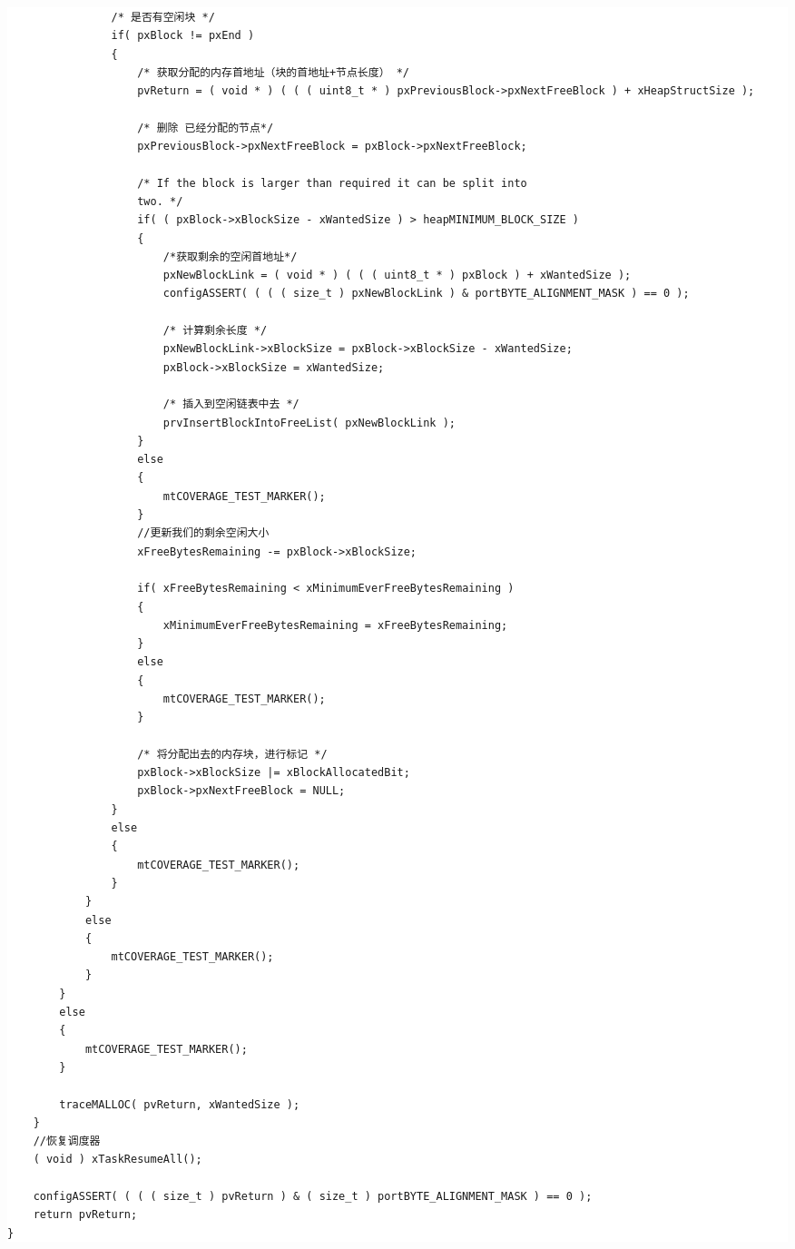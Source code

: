     				/* 是否有空闲块 */
    				if( pxBlock != pxEnd )
    				{
    					/* 获取分配的内存首地址（块的首地址+节点长度） */
    					pvReturn = ( void * ) ( ( ( uint8_t * ) pxPreviousBlock->pxNextFreeBlock ) + xHeapStructSize );
    
    					/* 删除 已经分配的节点*/
    					pxPreviousBlock->pxNextFreeBlock = pxBlock->pxNextFreeBlock;
    
    					/* If the block is larger than required it can be split into
    					two. */
    					if( ( pxBlock->xBlockSize - xWantedSize ) > heapMINIMUM_BLOCK_SIZE )
    					{
    						/*获取剩余的空闲首地址*/
    						pxNewBlockLink = ( void * ) ( ( ( uint8_t * ) pxBlock ) + xWantedSize );
    						configASSERT( ( ( ( size_t ) pxNewBlockLink ) & portBYTE_ALIGNMENT_MASK ) == 0 );
    
    						/* 计算剩余长度 */
    						pxNewBlockLink->xBlockSize = pxBlock->xBlockSize - xWantedSize;
    						pxBlock->xBlockSize = xWantedSize;
    
    						/* 插入到空闲链表中去 */
    						prvInsertBlockIntoFreeList( pxNewBlockLink );
    					}
    					else
    					{
    						mtCOVERAGE_TEST_MARKER();
    					}
    					//更新我们的剩余空闲大小
    					xFreeBytesRemaining -= pxBlock->xBlockSize;
    
    					if( xFreeBytesRemaining < xMinimumEverFreeBytesRemaining )
    					{
    						xMinimumEverFreeBytesRemaining = xFreeBytesRemaining;
    					}
    					else
    					{
    						mtCOVERAGE_TEST_MARKER();
    					}
    
    					/* 将分配出去的内存块，进行标记 */
    					pxBlock->xBlockSize |= xBlockAllocatedBit;
    					pxBlock->pxNextFreeBlock = NULL;
    				}
    				else
    				{
    					mtCOVERAGE_TEST_MARKER();
    				}
    			}
    			else
    			{
    				mtCOVERAGE_TEST_MARKER();
    			}
    		}
    		else
    		{
    			mtCOVERAGE_TEST_MARKER();
    		}
    
    		traceMALLOC( pvReturn, xWantedSize );
    	}
    	//恢复调度器
    	( void ) xTaskResumeAll();
    
    	configASSERT( ( ( ( size_t ) pvReturn ) & ( size_t ) portBYTE_ALIGNMENT_MASK ) == 0 );
    	return pvReturn;
    }
